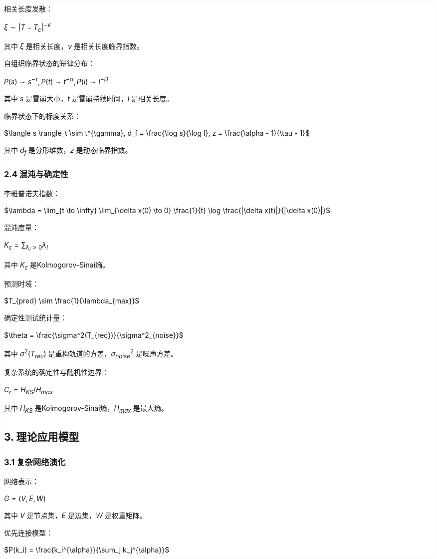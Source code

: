 相关长度发散：

$`\xi \sim |T - T_c|^{-\nu}`$

其中 $`\xi`$ 是相关长度，$`\nu`$ 是相关长度临界指数。

自组织临界状态的幂律分布：

$`P(s) \sim s^{-\tau}, P(t) \sim t^{-\alpha}, P(l) \sim l^{-D}`$

其中 $`s`$ 是雪崩大小，$`t`$ 是雪崩持续时间，$`l`$ 是相关长度。

临界状态下的标度关系：

$`\langle s \rangle_t \sim t^{\gamma}, d_f = \frac{\log s}{\log l}, z = \frac{\alpha - 1}{\tau - 1}`$

其中 $`d_f`$ 是分形维数，$`z`$ 是动态临界指数。

### 2.4 混沌与确定性

李雅普诺夫指数：

$`\lambda = \lim_{t \to \infty} \lim_{\delta x(0) \to 0} \frac{1}{t} \log \frac{|\delta x(t)|}{|\delta x(0)|}`$

混沌度量：

$`K_{c} = \sum_{\lambda_i > 0} \lambda_i`$

其中 $`K_{c}`$ 是Kolmogorov-Sinai熵。

预测时域：

$`T_{pred} \sim \frac{1}{\lambda_{max}}`$

确定性测试统计量：

$`\theta = \frac{\sigma^2(T_{rec})}{\sigma^2_{noise}}`$

其中 $`\sigma^2(T_{rec})`$ 是重构轨道的方差，$`\sigma^2_{noise}`$ 是噪声方差。

复杂系统的确定性与随机性边界：

$`C_r = H_{KS}/H_{max}`$

其中 $`H_{KS}`$ 是Kolmogorov-Sinai熵，$`H_{max}`$ 是最大熵。

## 3. 理论应用模型

### 3.1 复杂网络演化

网络表示：

$`G = (V, E, W)`$

其中 $`V`$ 是节点集，$`E`$ 是边集，$`W`$ 是权重矩阵。

优先连接模型：

$`P(k_i) = \frac{k_i^{\alpha}}{\sum_j k_j^{\alpha}}`$
